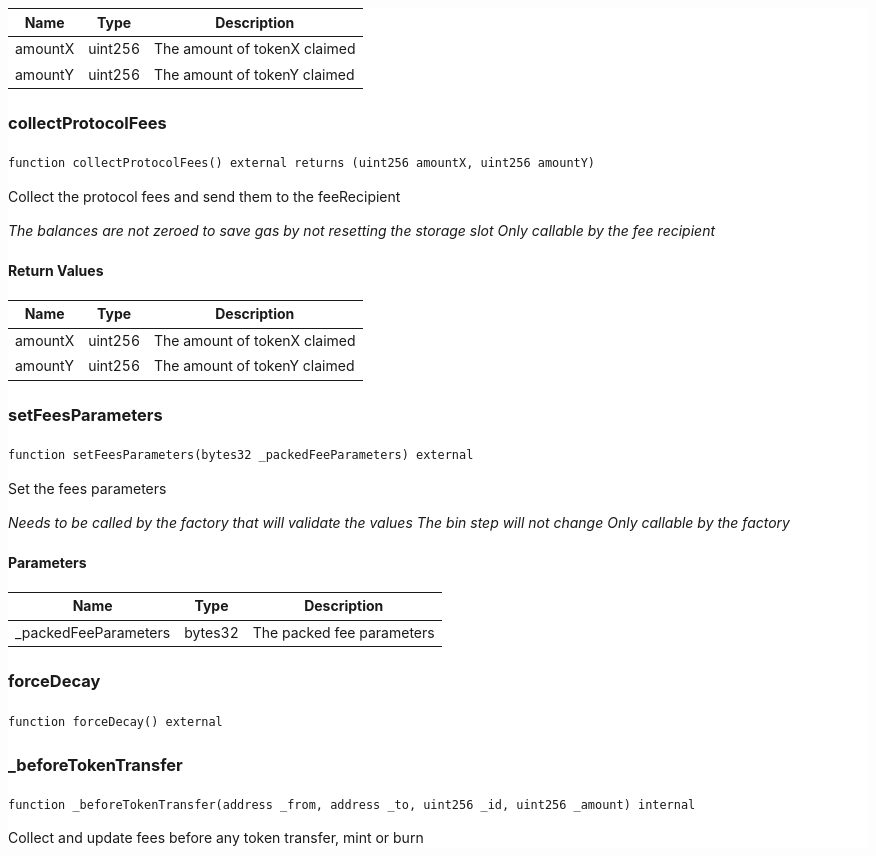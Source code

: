 | Name | Type | Description |
| ---- | ---- | ----------- |
| amountX | uint256 | The amount of tokenX claimed |
| amountY | uint256 | The amount of tokenY claimed |

### collectProtocolFees

```solidity
function collectProtocolFees() external returns (uint256 amountX, uint256 amountY)
```

Collect the protocol fees and send them to the feeRecipient

_The balances are not zeroed to save gas by not resetting the storage slot
Only callable by the fee recipient_

#### Return Values

| Name | Type | Description |
| ---- | ---- | ----------- |
| amountX | uint256 | The amount of tokenX claimed |
| amountY | uint256 | The amount of tokenY claimed |

### setFeesParameters

```solidity
function setFeesParameters(bytes32 _packedFeeParameters) external
```

Set the fees parameters

_Needs to be called by the factory that will validate the values
The bin step will not change
Only callable by the factory_

#### Parameters

| Name | Type | Description |
| ---- | ---- | ----------- |
| _packedFeeParameters | bytes32 | The packed fee parameters |

### forceDecay

```solidity
function forceDecay() external
```

### _beforeTokenTransfer

```solidity
function _beforeTokenTransfer(address _from, address _to, uint256 _id, uint256 _amount) internal
```

Collect and update fees before any token transfer, mint or burn
